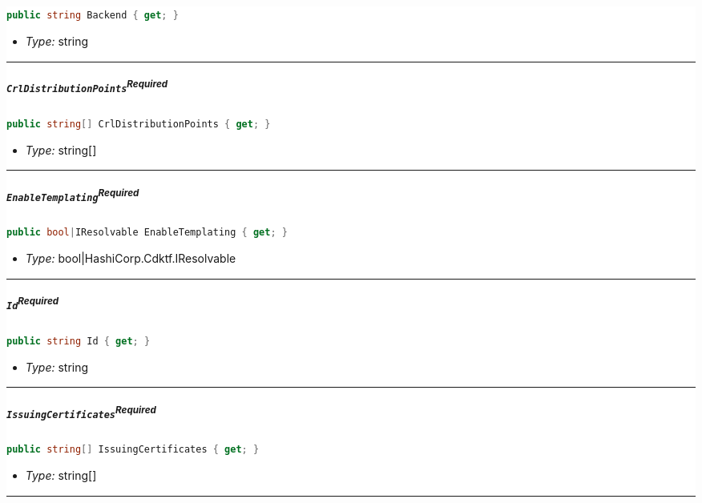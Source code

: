 ```csharp
public string Backend { get; }
```

- *Type:* string

---

##### `CrlDistributionPoints`<sup>Required</sup> <a name="CrlDistributionPoints" id="@cdktf/provider-vault.pkiSecretBackendConfigUrls.PkiSecretBackendConfigUrls.property.crlDistributionPoints"></a>

```csharp
public string[] CrlDistributionPoints { get; }
```

- *Type:* string[]

---

##### `EnableTemplating`<sup>Required</sup> <a name="EnableTemplating" id="@cdktf/provider-vault.pkiSecretBackendConfigUrls.PkiSecretBackendConfigUrls.property.enableTemplating"></a>

```csharp
public bool|IResolvable EnableTemplating { get; }
```

- *Type:* bool|HashiCorp.Cdktf.IResolvable

---

##### `Id`<sup>Required</sup> <a name="Id" id="@cdktf/provider-vault.pkiSecretBackendConfigUrls.PkiSecretBackendConfigUrls.property.id"></a>

```csharp
public string Id { get; }
```

- *Type:* string

---

##### `IssuingCertificates`<sup>Required</sup> <a name="IssuingCertificates" id="@cdktf/provider-vault.pkiSecretBackendConfigUrls.PkiSecretBackendConfigUrls.property.issuingCertificates"></a>

```csharp
public string[] IssuingCertificates { get; }
```

- *Type:* string[]

---
